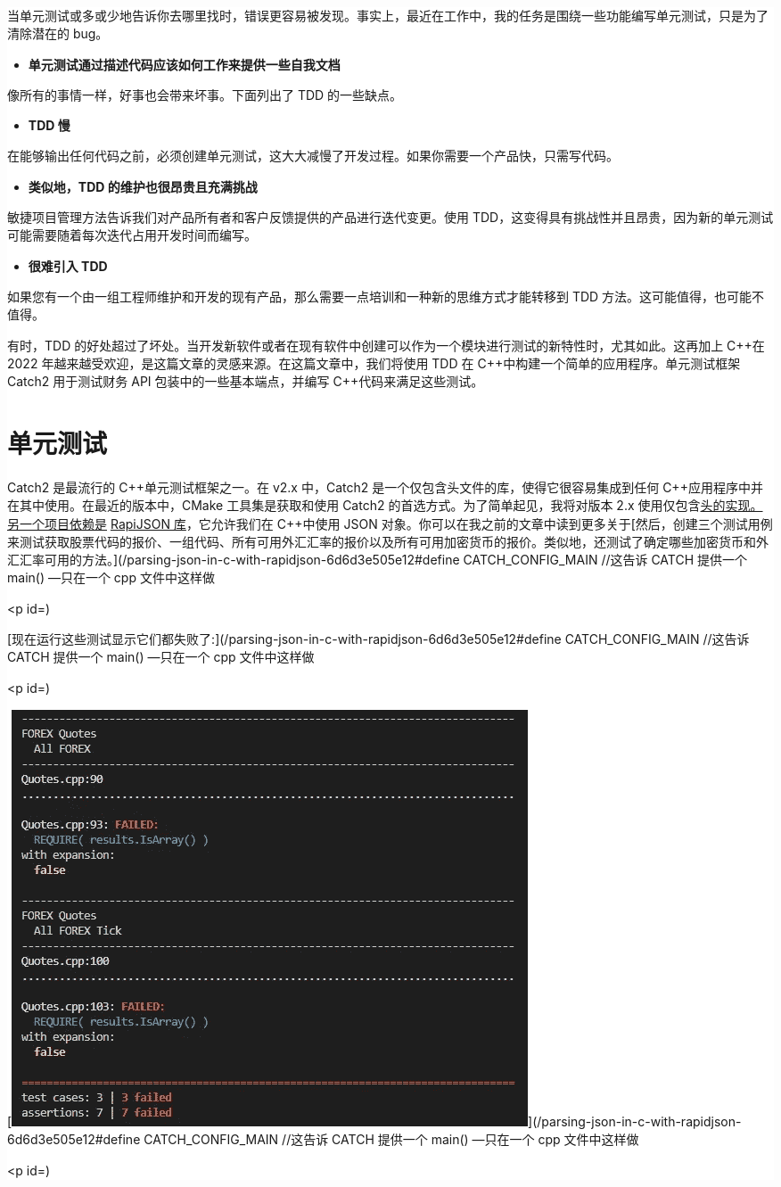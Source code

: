 当单元测试或多或少地告诉你去哪里找时，错误更容易被发现。事实上，最近在工作中，我的任务是围绕一些功能编写单元测试，只是为了清除潜在的 bug。

*   **单元测试通过描述代码应该如何工作来提供一些自我文档**

像所有的事情一样，好事也会带来坏事。下面列出了 TDD 的一些缺点。

*   **TDD 慢**

在能够输出任何代码之前，必须创建单元测试，这大大减慢了开发过程。如果你需要一个产品快，只需写代码。

*   **类似地，TDD 的维护也很昂贵且充满挑战**

敏捷项目管理方法告诉我们对产品所有者和客户反馈提供的产品进行迭代变更。使用 TDD，这变得具有挑战性并且昂贵，因为新的单元测试可能需要随着每次迭代占用开发时间而编写。

*   **很难引入 TDD**

如果您有一个由一组工程师维护和开发的现有产品，那么需要一点培训和一种新的思维方式才能转移到 TDD 方法。这可能值得，也可能不值得。

有时，TDD 的好处超过了坏处。当开发新软件或者在现有软件中创建可以作为一个模块进行测试的新特性时，尤其如此。这再加上 C++在 2022 年越来越受欢迎，是这篇文章的灵感来源。在这篇文章中，我们将使用 TDD 在 C++中构建一个简单的应用程序。单元测试框架 Catch2 用于测试财务 API 包装中的一些基本端点，并编写 C++代码来满足这些测试。

# 单元测试

Catch2 是最流行的 C++单元测试框架之一。在 v2.x 中，Catch2 是一个仅包含头文件的库，使得它很容易集成到任何 C++应用程序中并在其中使用。在最近的版本中，CMake 工具集是获取和使用 Catch2 的首选方式。为了简单起见，我将对版本 2.x 使用仅包含[头的实现。另一个项目依赖是](https://github.com/catchorg/Catch2/tree/v2.x) [RapiJSON 库](https://rapidjson.org/)，它允许我们在 C++中使用 JSON 对象。你可以在我之前的文章中读到更多关于[然后，创建三个测试用例来测试获取股票代码的报价、一组代码、所有可用外汇汇率的报价以及所有可用加密货币的报价。类似地，还测试了确定哪些加密货币和外汇汇率可用的方法。](/parsing-json-in-c-with-rapidjson-6d6d3e505e12#define CATCH_CONFIG_MAIN //这告诉 CATCH 提供一个 main() —只在一个 cpp 文件中这样做</em></p></blockquote><p id=)

[现在运行这些测试显示它们都失败了:](/parsing-json-in-c-with-rapidjson-6d6d3e505e12#define CATCH_CONFIG_MAIN //这告诉 CATCH 提供一个 main() —只在一个 cpp 文件中这样做</em></p></blockquote><p id=)

[![](img/e19f77fc20ba58d7b09448543c5d5780.png)](/parsing-json-in-c-with-rapidjson-6d6d3e505e12#define CATCH_CONFIG_MAIN //这告诉 CATCH 提供一个 main() —只在一个 cpp 文件中这样做</em></p></blockquote><p id=)
